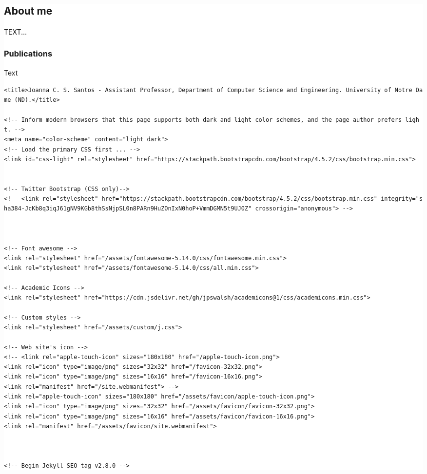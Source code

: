 ## About me

TEXT...

### Publications

Text

<html lang="en">
  <head>
    <meta charset="utf-8">
    <meta name="viewport" content="width=device-width, initial-scale=1, shrink-to-fit=no">
    <meta name="robots" content="index, follow" />
    <meta name="googlebot" content="index, follow" />
    
    <title>Joanna C. S. Santos - Assistant Professor, Department of Computer Science and Engineering. University of Notre Dame (ND).</title>
    
    <!-- Inform modern browsers that this page supports both dark and light color schemes, and the page author prefers light. -->
    <meta name="color-scheme" content="light dark">
    <!-- Load the primary CSS first ... -->
    <link id="css-light" rel="stylesheet" href="https://stackpath.bootstrapcdn.com/bootstrap/4.5.2/css/bootstrap.min.css">
    

    <!-- Twitter Bootstrap (CSS only)-->
    <!-- <link rel="stylesheet" href="https://stackpath.bootstrapcdn.com/bootstrap/4.5.2/css/bootstrap.min.css" integrity="sha384-JcKb8q3iqJ61gNV9KGb8thSsNjpSL0n8PARn9HuZOnIxN0hoP+VmmDGMN5t9UJ0Z" crossorigin="anonymous"> -->
   


    <!-- Font awesome -->
    <link rel="stylesheet" href="/assets/fontawesome-5.14.0/css/fontawesome.min.css">
    <link rel="stylesheet" href="/assets/fontawesome-5.14.0/css/all.min.css">

    <!-- Academic Icons -->
    <link rel="stylesheet" href="https://cdn.jsdelivr.net/gh/jpswalsh/academicons@1/css/academicons.min.css">

    <!-- Custom styles -->
    <link rel="stylesheet" href="/assets/custom/j.css">
    
    <!-- Web site's icon -->
    <!-- <link rel="apple-touch-icon" sizes="180x180" href="/apple-touch-icon.png">
    <link rel="icon" type="image/png" sizes="32x32" href="/favicon-32x32.png">
    <link rel="icon" type="image/png" sizes="16x16" href="/favicon-16x16.png">
    <link rel="manifest" href="/site.webmanifest"> -->
    <link rel="apple-touch-icon" sizes="180x180" href="/assets/favicon/apple-touch-icon.png">
    <link rel="icon" type="image/png" sizes="32x32" href="/assets/favicon/favicon-32x32.png">
    <link rel="icon" type="image/png" sizes="16x16" href="/assets/favicon/favicon-16x16.png">
    <link rel="manifest" href="/assets/favicon/site.webmanifest">
    

    
    <!-- Begin Jekyll SEO tag v2.8.0 -->
<title>Assistant Professor, Department of Computer Science and Engineering. University of Notre Dame (ND). | Joanna Cecilia da Silva Santos</title>
<meta name="generator" content="Jekyll v3.9.2" />
<meta property="og:title" content="Assistant Professor, Department of Computer Science and Engineering. University of Notre Dame (ND)." />
<meta name="author" content="Joanna C. S. Santos" />
<meta property="og:locale" content="en_US" />
<meta name="description" content="Joanna Cecilia da Silva Santos (Joanna C. S. Santos) is an Assistant Professor in the Department of Computer Science and Engineering at University of Notre Dame (ND). Her main research is in the Security and Software Engineering domains." />